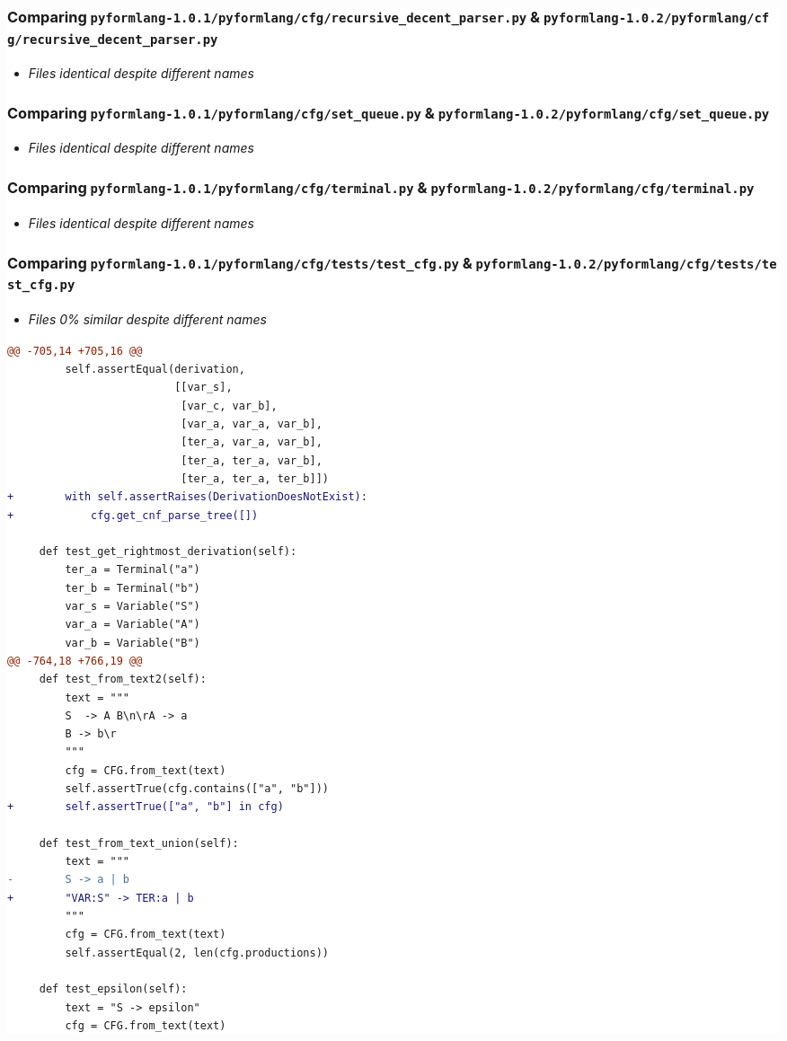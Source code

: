 ### Comparing `pyformlang-1.0.1/pyformlang/cfg/recursive_decent_parser.py` & `pyformlang-1.0.2/pyformlang/cfg/recursive_decent_parser.py`

 * *Files identical despite different names*

### Comparing `pyformlang-1.0.1/pyformlang/cfg/set_queue.py` & `pyformlang-1.0.2/pyformlang/cfg/set_queue.py`

 * *Files identical despite different names*

### Comparing `pyformlang-1.0.1/pyformlang/cfg/terminal.py` & `pyformlang-1.0.2/pyformlang/cfg/terminal.py`

 * *Files identical despite different names*

### Comparing `pyformlang-1.0.1/pyformlang/cfg/tests/test_cfg.py` & `pyformlang-1.0.2/pyformlang/cfg/tests/test_cfg.py`

 * *Files 0% similar despite different names*

```diff
@@ -705,14 +705,16 @@
         self.assertEqual(derivation,
                          [[var_s],
                           [var_c, var_b],
                           [var_a, var_a, var_b],
                           [ter_a, var_a, var_b],
                           [ter_a, ter_a, var_b],
                           [ter_a, ter_a, ter_b]])
+        with self.assertRaises(DerivationDoesNotExist):
+            cfg.get_cnf_parse_tree([])
 
     def test_get_rightmost_derivation(self):
         ter_a = Terminal("a")
         ter_b = Terminal("b")
         var_s = Variable("S")
         var_a = Variable("A")
         var_b = Variable("B")
@@ -764,18 +766,19 @@
     def test_from_text2(self):
         text = """
         S  -> A B\n\rA -> a
         B -> b\r
         """
         cfg = CFG.from_text(text)
         self.assertTrue(cfg.contains(["a", "b"]))
+        self.assertTrue(["a", "b"] in cfg)
 
     def test_from_text_union(self):
         text = """
-        S -> a | b
+        "VAR:S" -> TER:a | b
         """
         cfg = CFG.from_text(text)
         self.assertEqual(2, len(cfg.productions))
 
     def test_epsilon(self):
         text = "S -> epsilon"
         cfg = CFG.from_text(text)
```
